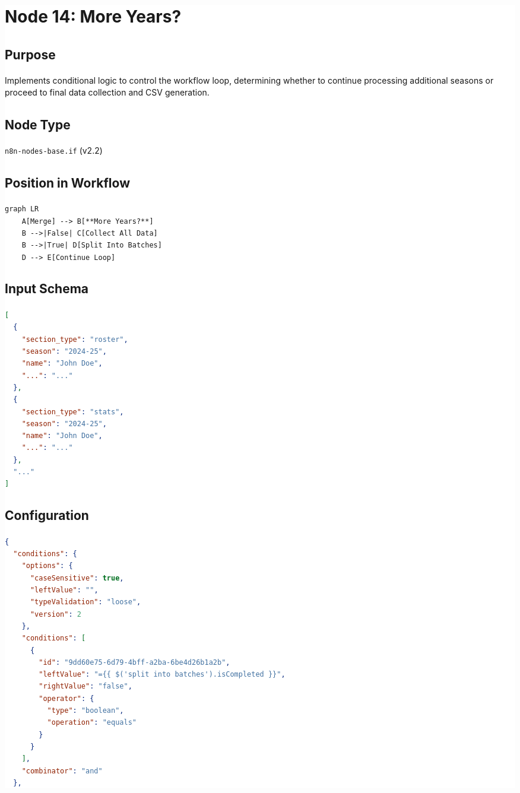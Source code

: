 # Node 14: More Years?

## Purpose
Implements conditional logic to control the workflow loop, determining whether to continue processing additional seasons or proceed to final data collection and CSV generation.

## Node Type
`n8n-nodes-base.if` (v2.2)

## Position in Workflow
```mermaid
graph LR
    A[Merge] --> B[**More Years?**]
    B -->|False| C[Collect All Data]
    B -->|True| D[Split Into Batches]
    D --> E[Continue Loop]
```

## Input Schema
```json
[
  {
    "section_type": "roster",
    "season": "2024-25",
    "name": "John Doe",
    "...": "..."
  },
  {
    "section_type": "stats", 
    "season": "2024-25",
    "name": "John Doe",
    "...": "..."
  },
  "..."
]
```

## Configuration
```json
{
  "conditions": {
    "options": {
      "caseSensitive": true,
      "leftValue": "",
      "typeValidation": "loose",
      "version": 2
    },
    "conditions": [
      {
        "id": "9dd60e75-6d79-4bff-a2ba-6be4d26b1a2b",
        "leftValue": "={{ $('split into batches').isCompleted }}",
        "rightValue": "false",
        "operator": {
          "type": "boolean",
          "operation": "equals"
        }
      }
    ],
    "combinator": "and"
  },
```